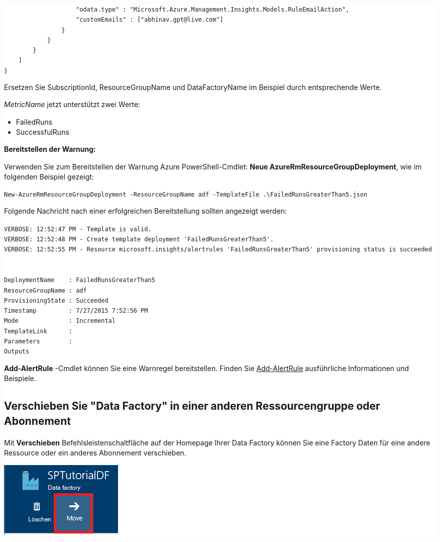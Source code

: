                         "odata.type" : "Microsoft.Azure.Management.Insights.Models.RuleEmailAction",
                        "customEmails" : ["abhinav.gpt@live.com"]
                    }
                }
            }
        ]
    }
 
Ersetzen Sie SubscriptionId, ResourceGroupName und DataFactoryName im Beispiel durch entsprechende Werte.

*MetricName* jetzt unterstützt zwei Werte:
- FailedRuns
- SuccessfulRuns

**Bereitstellen der Warnung:**

Verwenden Sie zum Bereitstellen der Warnung Azure PowerShell-Cmdlet: **Neue AzureRmResourceGroupDeployment**, wie im folgenden Beispiel gezeigt:

    New-AzureRmResourceGroupDeployment -ResourceGroupName adf -TemplateFile .\FailedRunsGreaterThan5.json

Folgende Nachricht nach einer erfolgreichen Bereitstellung sollten angezeigt werden:

    VERBOSE: 12:52:47 PM - Template is valid.
    VERBOSE: 12:52:48 PM - Create template deployment 'FailedRunsGreaterThan5'.
    VERBOSE: 12:52:55 PM - Resource microsoft.insights/alertrules 'FailedRunsGreaterThan5' provisioning status is succeeded
    
    
    DeploymentName    : FailedRunsGreaterThan5
    ResourceGroupName : adf
    ProvisioningState : Succeeded
    Timestamp         : 7/27/2015 7:52:56 PM
    Mode              : Incremental
    TemplateLink      :
    Parameters        :
    Outputs           


**Add-AlertRule** -Cmdlet können Sie eine Warnregel bereitstellen. Finden Sie [Add-AlertRule](https://msdn.microsoft.com/library/mt282468.aspx) ausführliche Informationen und Beispiele.  

## <a name="move-data-factory-to-a-different-resource-group-or-subscription"></a>Verschieben Sie "Data Factory" in einer anderen Ressourcengruppe oder Abonnement
Mit **Verschieben** Befehlsleistenschaltfläche auf der Homepage Ihrer Data Factory können Sie eine Factory Daten für eine andere Ressource oder ein anderes Abonnement verschieben. 

!["Data Factory" verschieben](./media/data-factory-monitor-manage-pipelines/MoveDataFactory.png)
